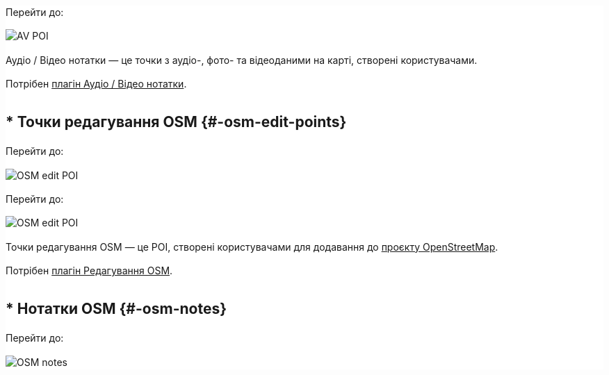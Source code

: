 <Tabs groupId="operating-systems">

<TabItem value="android" label="Android">  

Перейти до: *<Translate android="true" ids="shared_string_menu,configure_map,layer_recordings"/>*

![AV POI](@site/static/img/map/av_poi.png)

</TabItem>

</Tabs>

Аудіо / Відео нотатки — це точки з аудіо-, фото- та відеоданими на карті, створені користувачами.  

Потрібен [плагін Аудіо / Відео нотатки](../plugins/audio-video-notes.md).


## * Точки редагування OSM {#-osm-edit-points}

<Tabs groupId="operating-systems">

<TabItem value="android" label="Android">  

Перейти до: *<Translate android="true" ids="shared_string_menu,configure_map,layer_osm_edits"/>*

![OSM edit POI](@site/static/img/map/osm_edit_poi.png)

</TabItem>

<TabItem value="ios" label="iOS">  

Перейти до: *<Translate ios="true" ids="shared_string_menu,configure_map,configure_map,osm_edits_title"/>*

![OSM edit POI](@site/static/img/map/osm_edit_poi.png)

</TabItem>

</Tabs>

Точки редагування OSM — це POI, створені користувачами для додавання до [проєкту OpenStreetMap](https://www.openstreetmap.org/).  

Потрібен [плагін Редагування OSM](../plugins/osm-editing.md).


## * Нотатки OSM {#-osm-notes}

<Tabs groupId="operating-systems">

<TabItem value="android" label="Android">  

Перейти до: *<Translate android="true" ids="shared_string_menu,configure_map,layer_osm_bugs"/>*

![OSM notes](@site/static/img/map/osm_note.png)

</TabItem>

<TabItem value="ios" label="iOS">  

